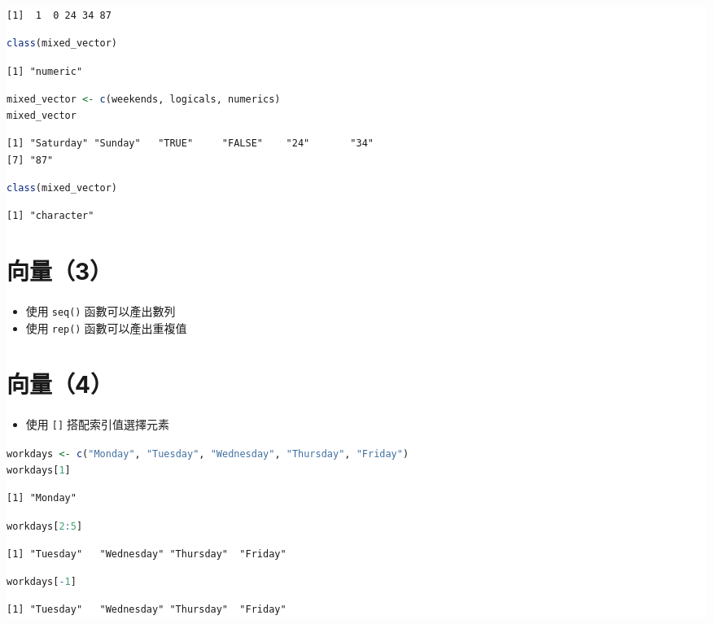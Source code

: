 ```
[1]  1  0 24 34 87
```

```r
class(mixed_vector)
```

```
[1] "numeric"
```

```r
mixed_vector <- c(weekends, logicals, numerics)
mixed_vector
```

```
[1] "Saturday" "Sunday"   "TRUE"     "FALSE"    "24"       "34"      
[7] "87"      
```

```r
class(mixed_vector)
```

```
[1] "character"
```

向量（3）
========================================================

- 使用 `seq()` 函數可以產出數列
- 使用 `rep()` 函數可以產出重複值

向量（4）
========================================================

- 使用 `[]` 搭配索引值選擇元素


```r
workdays <- c("Monday", "Tuesday", "Wednesday", "Thursday", "Friday")
workdays[1]
```

```
[1] "Monday"
```

```r
workdays[2:5]
```

```
[1] "Tuesday"   "Wednesday" "Thursday"  "Friday"   
```

```r
workdays[-1]
```

```
[1] "Tuesday"   "Wednesday" "Thursday"  "Friday"   
```
